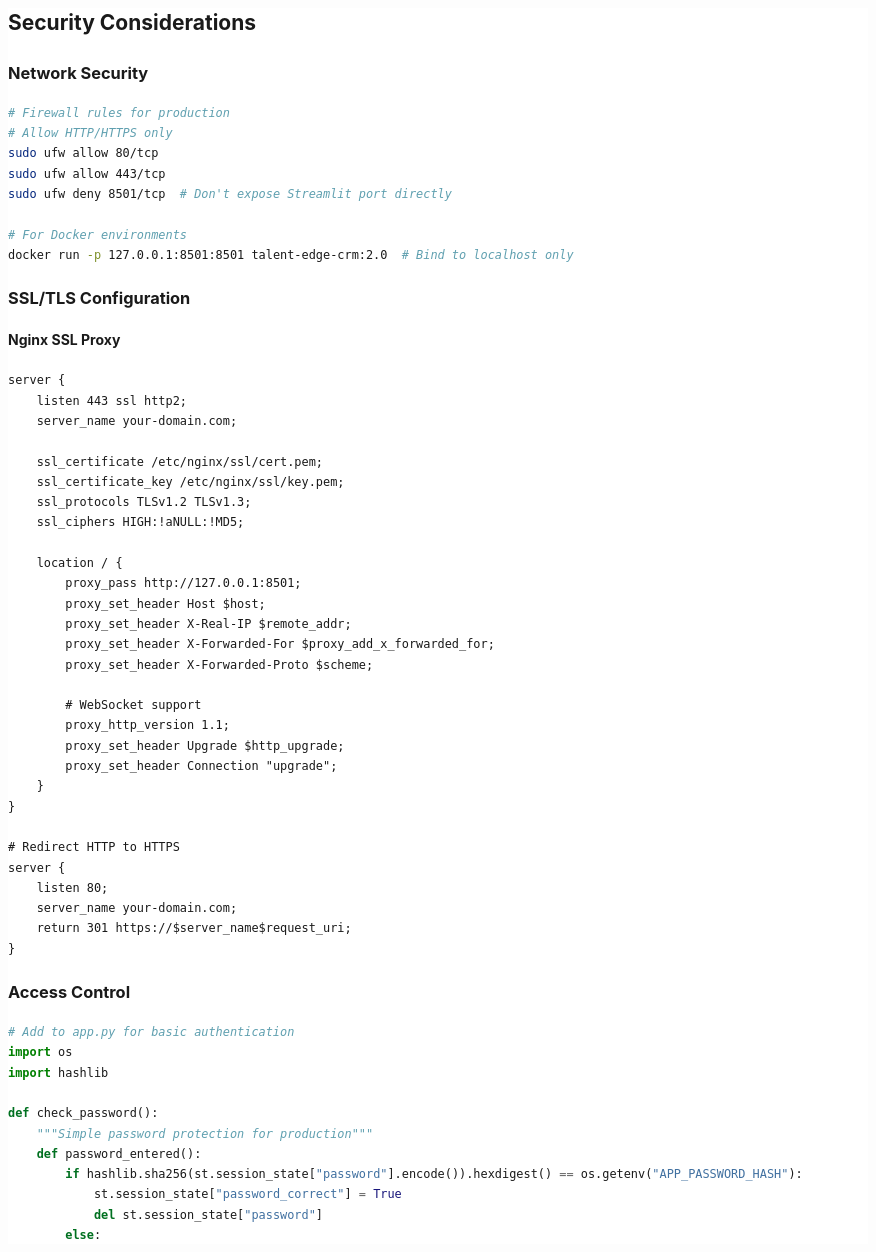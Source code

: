 
## Security Considerations

### Network Security
```bash
# Firewall rules for production
# Allow HTTP/HTTPS only
sudo ufw allow 80/tcp
sudo ufw allow 443/tcp
sudo ufw deny 8501/tcp  # Don't expose Streamlit port directly

# For Docker environments
docker run -p 127.0.0.1:8501:8501 talent-edge-crm:2.0  # Bind to localhost only
```

### SSL/TLS Configuration
#### Nginx SSL Proxy
```nginx
server {
    listen 443 ssl http2;
    server_name your-domain.com;

    ssl_certificate /etc/nginx/ssl/cert.pem;
    ssl_certificate_key /etc/nginx/ssl/key.pem;
    ssl_protocols TLSv1.2 TLSv1.3;
    ssl_ciphers HIGH:!aNULL:!MD5;

    location / {
        proxy_pass http://127.0.0.1:8501;
        proxy_set_header Host $host;
        proxy_set_header X-Real-IP $remote_addr;
        proxy_set_header X-Forwarded-For $proxy_add_x_forwarded_for;
        proxy_set_header X-Forwarded-Proto $scheme;
        
        # WebSocket support
        proxy_http_version 1.1;
        proxy_set_header Upgrade $http_upgrade;
        proxy_set_header Connection "upgrade";
    }
}

# Redirect HTTP to HTTPS
server {
    listen 80;
    server_name your-domain.com;
    return 301 https://$server_name$request_uri;
}
```

### Access Control
```python
# Add to app.py for basic authentication
import os
import hashlib

def check_password():
    """Simple password protection for production"""
    def password_entered():
        if hashlib.sha256(st.session_state["password"].encode()).hexdigest() == os.getenv("APP_PASSWORD_HASH"):
            st.session_state["password_correct"] = True
            del st.session_state["password"]
        else:
```